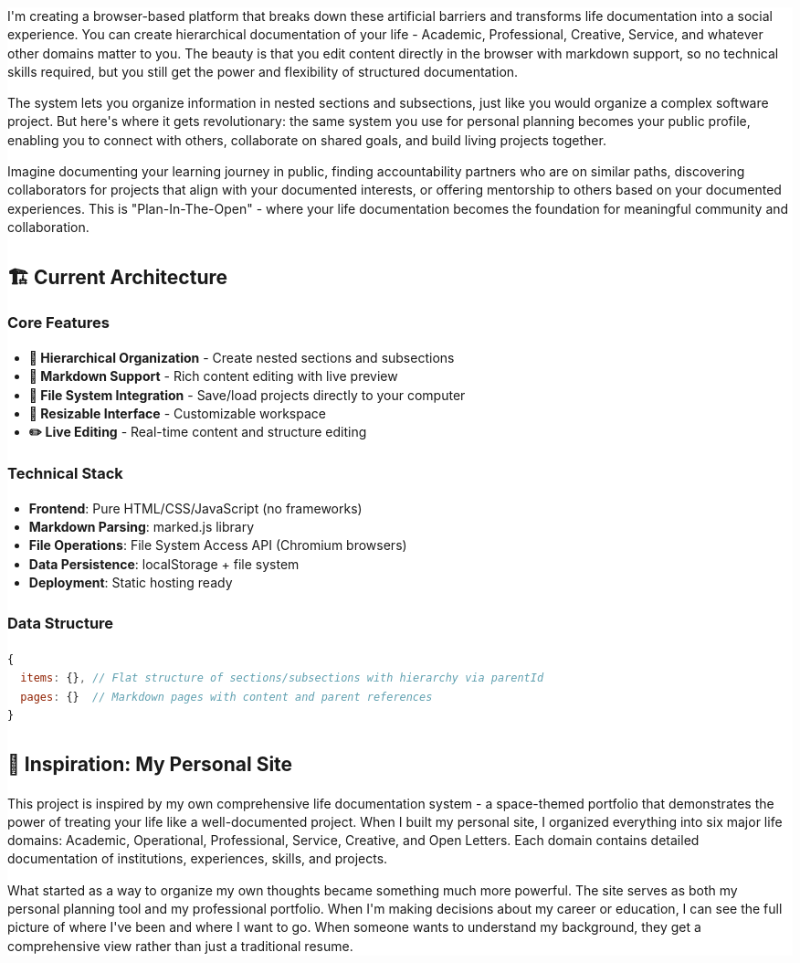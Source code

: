 I'm creating a browser-based platform that breaks down these artificial barriers and transforms life documentation into a social experience. You can create hierarchical documentation of your life - Academic, Professional, Creative, Service, and whatever other domains matter to you. The beauty is that you edit content directly in the browser with markdown support, so no technical skills required, but you still get the power and flexibility of structured documentation.

The system lets you organize information in nested sections and subsections, just like you would organize a complex software project. But here's where it gets revolutionary: the same system you use for personal planning becomes your public profile, enabling you to connect with others, collaborate on shared goals, and build living projects together.

Imagine documenting your learning journey in public, finding accountability partners who are on similar paths, discovering collaborators for projects that align with your documented interests, or offering mentorship to others based on your documented experiences. This is "Plan-In-The-Open" - where your life documentation becomes the foundation for meaningful community and collaboration.

## 🏗️ Current Architecture

### Core Features
- **📁 Hierarchical Organization** - Create nested sections and subsections
- **📝 Markdown Support** - Rich content editing with live preview
- **💾 File System Integration** - Save/load projects directly to your computer
- **🎨 Resizable Interface** - Customizable workspace
- **✏️ Live Editing** - Real-time content and structure editing

### Technical Stack
- **Frontend**: Pure HTML/CSS/JavaScript (no frameworks)
- **Markdown Parsing**: marked.js library
- **File Operations**: File System Access API (Chromium browsers)
- **Data Persistence**: localStorage + file system
- **Deployment**: Static hosting ready

### Data Structure
```javascript
{
  items: {}, // Flat structure of sections/subsections with hierarchy via parentId
  pages: {}  // Markdown pages with content and parent references
}
```

## 🚀 Inspiration: My Personal Site

This project is inspired by my own comprehensive life documentation system - a space-themed portfolio that demonstrates the power of treating your life like a well-documented project. When I built my personal site, I organized everything into six major life domains: Academic, Operational, Professional, Service, Creative, and Open Letters. Each domain contains detailed documentation of institutions, experiences, skills, and projects.

What started as a way to organize my own thoughts became something much more powerful. The site serves as both my personal planning tool and my professional portfolio. When I'm making decisions about my career or education, I can see the full picture of where I've been and where I want to go. When someone wants to understand my background, they get a comprehensive view rather than just a traditional resume.
